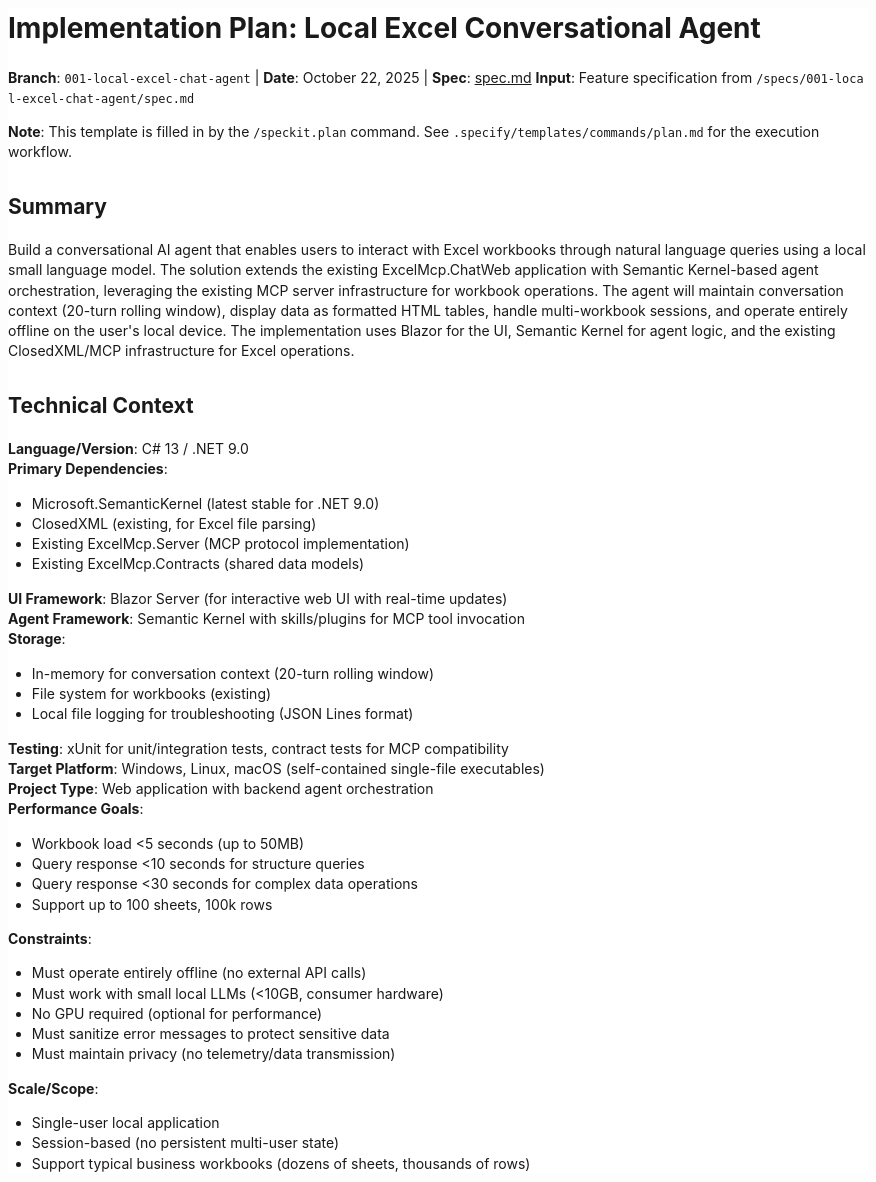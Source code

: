 # Implementation Plan: Local Excel Conversational Agent

**Branch**: `001-local-excel-chat-agent` | **Date**: October 22, 2025 | **Spec**: [spec.md](./spec.md)
**Input**: Feature specification from `/specs/001-local-excel-chat-agent/spec.md`

**Note**: This template is filled in by the `/speckit.plan` command. See `.specify/templates/commands/plan.md` for the execution workflow.

## Summary

Build a conversational AI agent that enables users to interact with Excel workbooks through natural language queries using a local small language model. The solution extends the existing ExcelMcp.ChatWeb application with Semantic Kernel-based agent orchestration, leveraging the existing MCP server infrastructure for workbook operations. The agent will maintain conversation context (20-turn rolling window), display data as formatted HTML tables, handle multi-workbook sessions, and operate entirely offline on the user's local device. The implementation uses Blazor for the UI, Semantic Kernel for agent logic, and the existing ClosedXML/MCP infrastructure for Excel operations.

## Technical Context

**Language/Version**: C# 13 / .NET 9.0  
**Primary Dependencies**: 
- Microsoft.SemanticKernel (latest stable for .NET 9.0)
- ClosedXML (existing, for Excel file parsing)
- Existing ExcelMcp.Server (MCP protocol implementation)
- Existing ExcelMcp.Contracts (shared data models)

**UI Framework**: Blazor Server (for interactive web UI with real-time updates)  
**Agent Framework**: Semantic Kernel with skills/plugins for MCP tool invocation  
**Storage**: 
- In-memory for conversation context (20-turn rolling window)
- File system for workbooks (existing)
- Local file logging for troubleshooting (JSON Lines format)

**Testing**: xUnit for unit/integration tests, contract tests for MCP compatibility  
**Target Platform**: Windows, Linux, macOS (self-contained single-file executables)  
**Project Type**: Web application with backend agent orchestration  
**Performance Goals**: 
- Workbook load <5 seconds (up to 50MB)
- Query response <10 seconds for structure queries
- Query response <30 seconds for complex data operations
- Support up to 100 sheets, 100k rows

**Constraints**: 
- Must operate entirely offline (no external API calls)
- Must work with small local LLMs (<10GB, consumer hardware)
- No GPU required (optional for performance)
- Must sanitize error messages to protect sensitive data
- Must maintain privacy (no telemetry/data transmission)

**Scale/Scope**: 
- Single-user local application
- Session-based (no persistent multi-user state)
- Support typical business workbooks (dozens of sheets, thousands of rows)

